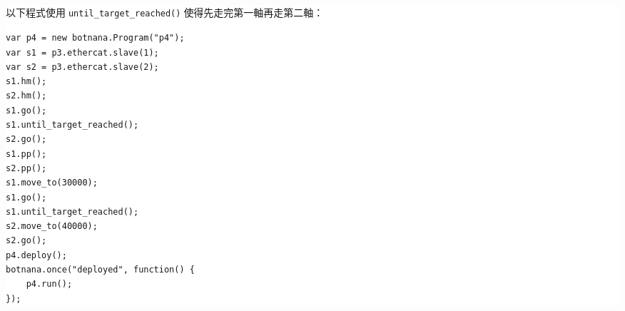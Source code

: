 以下程式使用 `until_target_reached()` 使得先走完第一軸再走第二軸：

    var p4 = new botnana.Program("p4");
    var s1 = p3.ethercat.slave(1);
    var s2 = p3.ethercat.slave(2);
    s1.hm();
    s2.hm();
    s1.go();
    s1.until_target_reached();
    s2.go();
    s1.pp();
    s2.pp();
    s1.move_to(30000);
    s1.go();
    s1.until_target_reached();
    s2.move_to(40000);
    s2.go();
    p4.deploy();
    botnana.once("deployed", function() {
        p4.run();
    });

